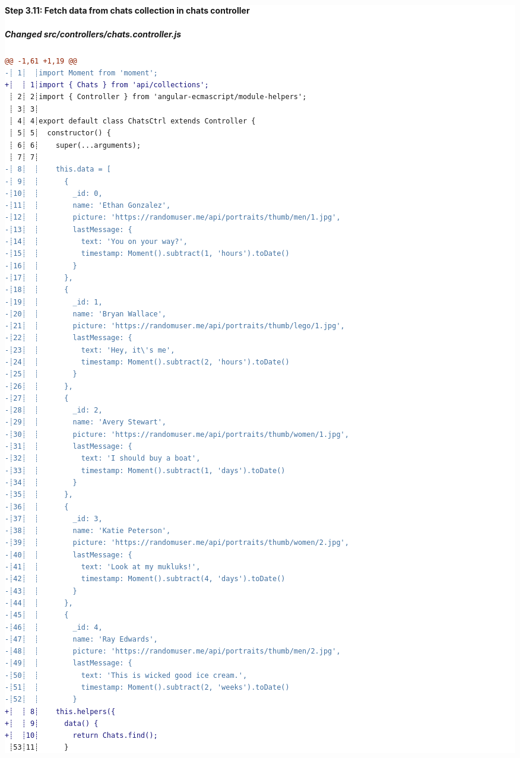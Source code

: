 [{]: <helper> (diff_step 3.11)
#### Step 3.11: Fetch data from chats collection in chats controller

##### Changed src/controllers/chats.controller.js
```diff
@@ -1,61 +1,19 @@
-┊ 1┊  ┊import Moment from 'moment';
+┊  ┊ 1┊import { Chats } from 'api/collections';
 ┊ 2┊ 2┊import { Controller } from 'angular-ecmascript/module-helpers';
 ┊ 3┊ 3┊
 ┊ 4┊ 4┊export default class ChatsCtrl extends Controller {
 ┊ 5┊ 5┊  constructor() {
 ┊ 6┊ 6┊    super(...arguments);
 ┊ 7┊ 7┊
-┊ 8┊  ┊    this.data = [
-┊ 9┊  ┊      {
-┊10┊  ┊        _id: 0,
-┊11┊  ┊        name: 'Ethan Gonzalez',
-┊12┊  ┊        picture: 'https://randomuser.me/api/portraits/thumb/men/1.jpg',
-┊13┊  ┊        lastMessage: {
-┊14┊  ┊          text: 'You on your way?',
-┊15┊  ┊          timestamp: Moment().subtract(1, 'hours').toDate()
-┊16┊  ┊        }
-┊17┊  ┊      },
-┊18┊  ┊      {
-┊19┊  ┊        _id: 1,
-┊20┊  ┊        name: 'Bryan Wallace',
-┊21┊  ┊        picture: 'https://randomuser.me/api/portraits/thumb/lego/1.jpg',
-┊22┊  ┊        lastMessage: {
-┊23┊  ┊          text: 'Hey, it\'s me',
-┊24┊  ┊          timestamp: Moment().subtract(2, 'hours').toDate()
-┊25┊  ┊        }
-┊26┊  ┊      },
-┊27┊  ┊      {
-┊28┊  ┊        _id: 2,
-┊29┊  ┊        name: 'Avery Stewart',
-┊30┊  ┊        picture: 'https://randomuser.me/api/portraits/thumb/women/1.jpg',
-┊31┊  ┊        lastMessage: {
-┊32┊  ┊          text: 'I should buy a boat',
-┊33┊  ┊          timestamp: Moment().subtract(1, 'days').toDate()
-┊34┊  ┊        }
-┊35┊  ┊      },
-┊36┊  ┊      {
-┊37┊  ┊        _id: 3,
-┊38┊  ┊        name: 'Katie Peterson',
-┊39┊  ┊        picture: 'https://randomuser.me/api/portraits/thumb/women/2.jpg',
-┊40┊  ┊        lastMessage: {
-┊41┊  ┊          text: 'Look at my mukluks!',
-┊42┊  ┊          timestamp: Moment().subtract(4, 'days').toDate()
-┊43┊  ┊        }
-┊44┊  ┊      },
-┊45┊  ┊      {
-┊46┊  ┊        _id: 4,
-┊47┊  ┊        name: 'Ray Edwards',
-┊48┊  ┊        picture: 'https://randomuser.me/api/portraits/thumb/men/2.jpg',
-┊49┊  ┊        lastMessage: {
-┊50┊  ┊          text: 'This is wicked good ice cream.',
-┊51┊  ┊          timestamp: Moment().subtract(2, 'weeks').toDate()
-┊52┊  ┊        }
+┊  ┊ 8┊    this.helpers({
+┊  ┊ 9┊      data() {
+┊  ┊10┊        return Chats.find();
 ┊53┊11┊      }
```

[{]: <region> (header)
[}]: #
[{]: <region> (body)
[{]: <helper> (diff_step 3.3)
[}]: #
[{]: <helper> (diff_step 3.4)
[}]: #
[{]: <helper> (diff_step 3.5)
[}]: #
[{]: <helper> (diff_step 3.6)
[}]: #
[{]: <helper> (diff_step 3.7)
[}]: #
[{]: <helper> (diff_step 3.8)
[}]: #
[{]: <helper> (diff_step 3.9)
[}]: #
[{]: <helper> (diff_step 3.10)
[}]: #
[}]: #
[}]: #
[{]: <region> (footer)
[{]: <helper> (nav_step)
[}]: #
[}]: #